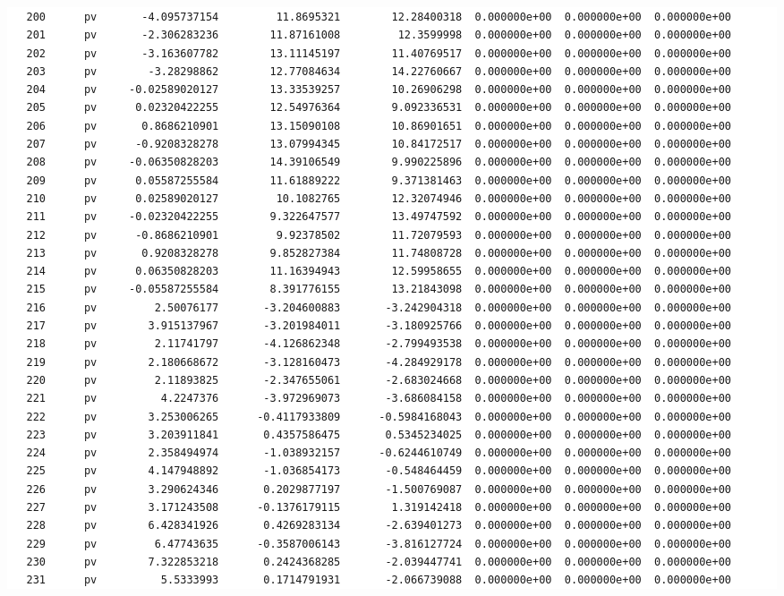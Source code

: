        200      pv       -4.095737154         11.8695321        12.28400318  0.000000e+00  0.000000e+00  0.000000e+00
       201      pv       -2.306283236        11.87161008         12.3599998  0.000000e+00  0.000000e+00  0.000000e+00
       202      pv       -3.163607782        13.11145197        11.40769517  0.000000e+00  0.000000e+00  0.000000e+00
       203      pv        -3.28298862        12.77084634        14.22760667  0.000000e+00  0.000000e+00  0.000000e+00
       204      pv     -0.02589020127        13.33539257        10.26906298  0.000000e+00  0.000000e+00  0.000000e+00
       205      pv      0.02320422255        12.54976364        9.092336531  0.000000e+00  0.000000e+00  0.000000e+00
       206      pv       0.8686210901        13.15090108        10.86901651  0.000000e+00  0.000000e+00  0.000000e+00
       207      pv      -0.9208328278        13.07994345        10.84172517  0.000000e+00  0.000000e+00  0.000000e+00
       208      pv     -0.06350828203        14.39106549        9.990225896  0.000000e+00  0.000000e+00  0.000000e+00
       209      pv      0.05587255584        11.61889222        9.371381463  0.000000e+00  0.000000e+00  0.000000e+00
       210      pv      0.02589020127         10.1082765        12.32074946  0.000000e+00  0.000000e+00  0.000000e+00
       211      pv     -0.02320422255        9.322647577        13.49747592  0.000000e+00  0.000000e+00  0.000000e+00
       212      pv      -0.8686210901         9.92378502        11.72079593  0.000000e+00  0.000000e+00  0.000000e+00
       213      pv       0.9208328278        9.852827384        11.74808728  0.000000e+00  0.000000e+00  0.000000e+00
       214      pv      0.06350828203        11.16394943        12.59958655  0.000000e+00  0.000000e+00  0.000000e+00
       215      pv     -0.05587255584        8.391776155        13.21843098  0.000000e+00  0.000000e+00  0.000000e+00
       216      pv         2.50076177       -3.204600883       -3.242904318  0.000000e+00  0.000000e+00  0.000000e+00
       217      pv        3.915137967       -3.201984011       -3.180925766  0.000000e+00  0.000000e+00  0.000000e+00
       218      pv         2.11741797       -4.126862348       -2.799493538  0.000000e+00  0.000000e+00  0.000000e+00
       219      pv        2.180668672       -3.128160473       -4.284929178  0.000000e+00  0.000000e+00  0.000000e+00
       220      pv         2.11893825       -2.347655061       -2.683024668  0.000000e+00  0.000000e+00  0.000000e+00
       221      pv          4.2247376       -3.972969073       -3.686084158  0.000000e+00  0.000000e+00  0.000000e+00
       222      pv        3.253006265      -0.4117933809      -0.5984168043  0.000000e+00  0.000000e+00  0.000000e+00
       223      pv        3.203911841       0.4357586475       0.5345234025  0.000000e+00  0.000000e+00  0.000000e+00
       224      pv        2.358494974       -1.038932157      -0.6244610749  0.000000e+00  0.000000e+00  0.000000e+00
       225      pv        4.147948892       -1.036854173       -0.548464459  0.000000e+00  0.000000e+00  0.000000e+00
       226      pv        3.290624346       0.2029877197       -1.500769087  0.000000e+00  0.000000e+00  0.000000e+00
       227      pv        3.171243508      -0.1376179115        1.319142418  0.000000e+00  0.000000e+00  0.000000e+00
       228      pv        6.428341926       0.4269283134       -2.639401273  0.000000e+00  0.000000e+00  0.000000e+00
       229      pv         6.47743635      -0.3587006143       -3.816127724  0.000000e+00  0.000000e+00  0.000000e+00
       230      pv        7.322853218       0.2424368285       -2.039447741  0.000000e+00  0.000000e+00  0.000000e+00
       231      pv          5.5333993       0.1714791931       -2.066739088  0.000000e+00  0.000000e+00  0.000000e+00